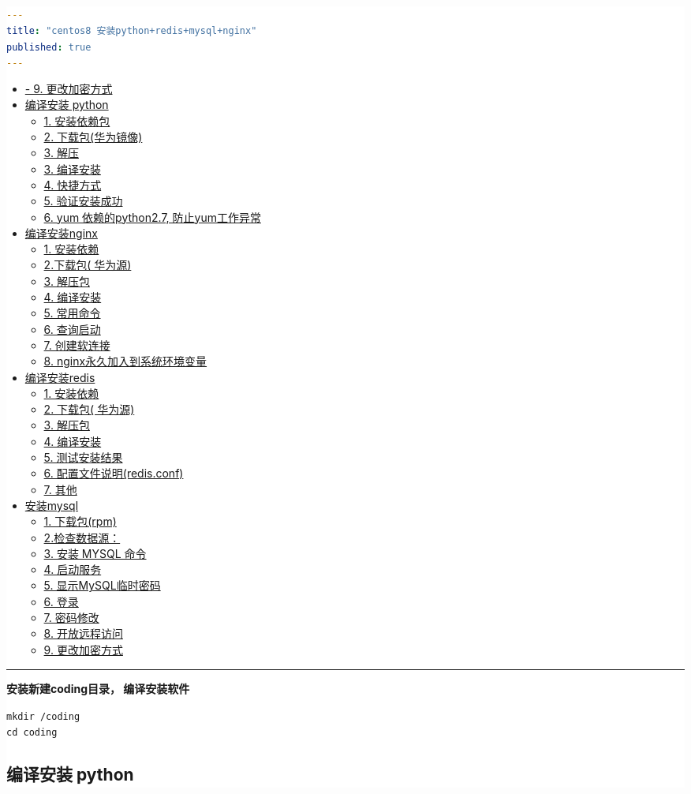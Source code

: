 ```yaml
---
title: "centos8 安装python+redis+mysql+nginx"
published: true
---
```


- [- 9. 更改加密方式](#--9-更改加密方式)
- [编译安装 python](#编译安装-python)
  - [1. 安装依赖包](#1-安装依赖包)
  - [2. 下载包(华为镜像)](#2-下载包华为镜像)
  - [3. 解压](#3-解压)
  - [3. 编译安装](#3-编译安装)
  - [4. 快捷方式](#4-快捷方式)
  - [5. 验证安装成功](#5-验证安装成功)
  - [6. yum 依赖的python2.7, 防止yum工作异常](#6-yum-依赖的python27-防止yum工作异常)
- [编译安装nginx](#编译安装nginx)
  - [1. 安装依赖](#1-安装依赖)
  - [2.下载包( 华为源)](#2下载包-华为源)
  - [3. 解压包](#3-解压包)
  - [4. 编译安装](#4-编译安装)
  - [5. 常用命令](#5-常用命令)
  - [6. 查询启动](#6-查询启动)
  - [7. 创建软连接](#7-创建软连接)
  - [8. nginx永久加入到系统环境变量](#8-nginx永久加入到系统环境变量)
- [编译安装redis](#编译安装redis)
  - [1. 安装依赖](#1-安装依赖-1)
  - [2. 下载包( 华为源)](#2-下载包-华为源)
  - [3. 解压包](#3-解压包-1)
  - [4. 编译安装](#4-编译安装-1)
  - [5. 测试安装结果](#5-测试安装结果)
  - [6. 配置文件说明(redis.conf)](#6-配置文件说明redisconf)
  - [7. 其他](#7-其他)
- [安装mysql](#安装mysql)
  - [1. 下载包(rpm)](#1-下载包rpm)
  - [2.检查数据源：](#2检查数据源)
  - [3. 安装 MYSQL 命令](#3-安装-mysql-命令)
  - [4. 启动服务](#4-启动服务)
  - [5. 显示MySQL临时密码](#5-显示mysql临时密码)
  - [6. 登录](#6-登录)
  - [7. 密码修改](#7-密码修改)
  - [8. 开放远程访问](#8-开放远程访问)
  - [9. 更改加密方式](#9-更改加密方式)
---
**安装新建coding目录， 编译安装软件**
```shell
mkdir /coding
cd coding
```

## 编译安装 python
